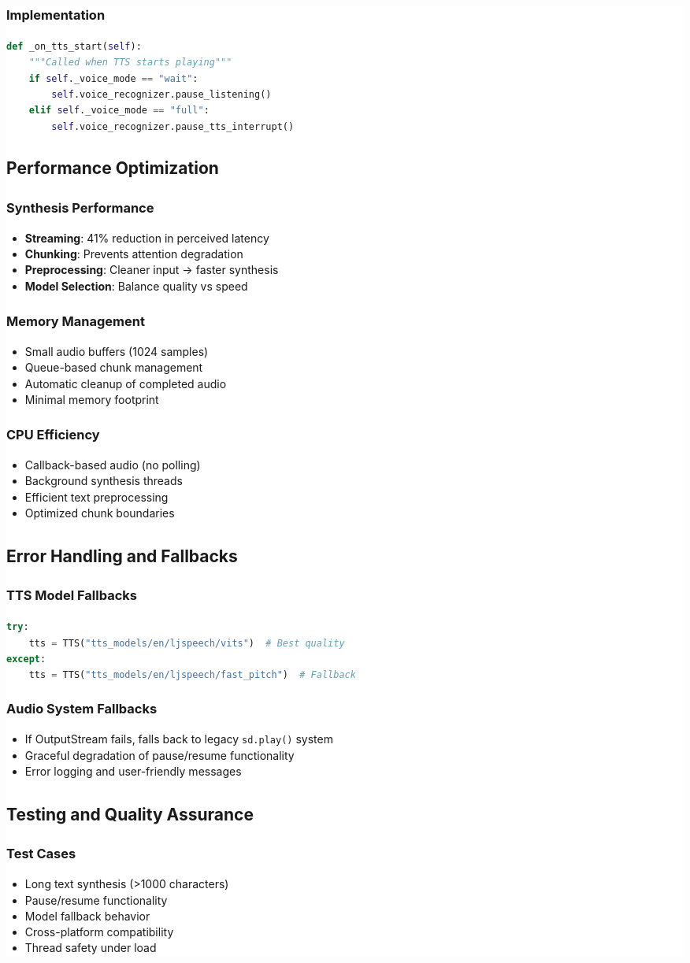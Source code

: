 ### Implementation
```python
def _on_tts_start(self):
    """Called when TTS starts playing"""
    if self._voice_mode == "wait":
        self.voice_recognizer.pause_listening()
    elif self._voice_mode == "full":
        self.voice_recognizer.pause_tts_interrupt()
```

## Performance Optimization

### Synthesis Performance
- **Streaming**: 41% reduction in perceived latency
- **Chunking**: Prevents attention degradation
- **Preprocessing**: Cleaner input → faster synthesis
- **Model Selection**: Balance quality vs speed

### Memory Management
- Small audio buffers (1024 samples)
- Queue-based chunk management
- Automatic cleanup of completed audio
- Minimal memory footprint

### CPU Efficiency
- Callback-based audio (no polling)
- Background synthesis threads
- Efficient text preprocessing
- Optimized chunk boundaries

## Error Handling and Fallbacks

### TTS Model Fallbacks
```python
try:
    tts = TTS("tts_models/en/ljspeech/vits")  # Best quality
except:
    tts = TTS("tts_models/en/ljspeech/fast_pitch")  # Fallback
```

### Audio System Fallbacks
- If OutputStream fails, falls back to legacy `sd.play()` system
- Graceful degradation of pause/resume functionality
- Error logging and user-friendly messages

## Testing and Quality Assurance

### Test Cases
- Long text synthesis (>1000 characters)
- Pause/resume functionality
- Model fallback behavior
- Cross-platform compatibility
- Thread safety under load
